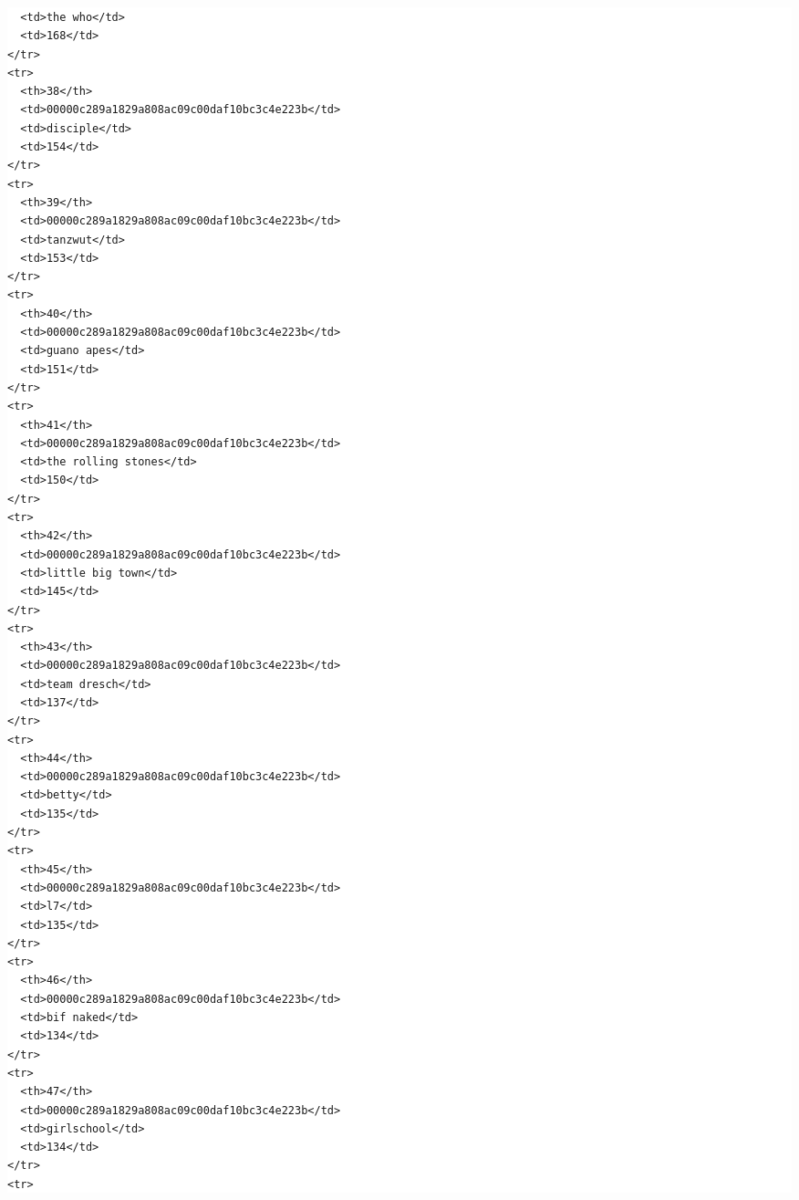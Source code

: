       <td>the who</td>
      <td>168</td>
    </tr>
    <tr>
      <th>38</th>
      <td>00000c289a1829a808ac09c00daf10bc3c4e223b</td>
      <td>disciple</td>
      <td>154</td>
    </tr>
    <tr>
      <th>39</th>
      <td>00000c289a1829a808ac09c00daf10bc3c4e223b</td>
      <td>tanzwut</td>
      <td>153</td>
    </tr>
    <tr>
      <th>40</th>
      <td>00000c289a1829a808ac09c00daf10bc3c4e223b</td>
      <td>guano apes</td>
      <td>151</td>
    </tr>
    <tr>
      <th>41</th>
      <td>00000c289a1829a808ac09c00daf10bc3c4e223b</td>
      <td>the rolling stones</td>
      <td>150</td>
    </tr>
    <tr>
      <th>42</th>
      <td>00000c289a1829a808ac09c00daf10bc3c4e223b</td>
      <td>little big town</td>
      <td>145</td>
    </tr>
    <tr>
      <th>43</th>
      <td>00000c289a1829a808ac09c00daf10bc3c4e223b</td>
      <td>team dresch</td>
      <td>137</td>
    </tr>
    <tr>
      <th>44</th>
      <td>00000c289a1829a808ac09c00daf10bc3c4e223b</td>
      <td>betty</td>
      <td>135</td>
    </tr>
    <tr>
      <th>45</th>
      <td>00000c289a1829a808ac09c00daf10bc3c4e223b</td>
      <td>l7</td>
      <td>135</td>
    </tr>
    <tr>
      <th>46</th>
      <td>00000c289a1829a808ac09c00daf10bc3c4e223b</td>
      <td>bif naked</td>
      <td>134</td>
    </tr>
    <tr>
      <th>47</th>
      <td>00000c289a1829a808ac09c00daf10bc3c4e223b</td>
      <td>girlschool</td>
      <td>134</td>
    </tr>
    <tr>